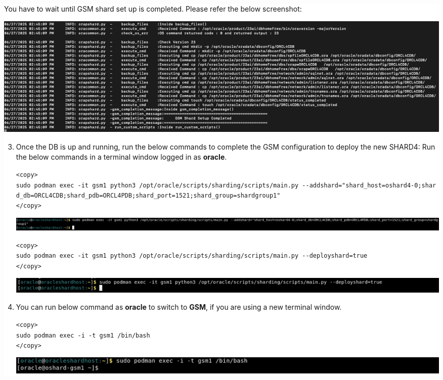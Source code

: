 
   You have to wait until GSM shard set up is completed. Please refer the below screenshot:

   ![<GSM_shard_setup_completed>](./images/t6-2-add-shard4-logs-gsm-shard-setup-completed.png " ")


3. Once the DB is up and running, run the below commands to complete the GSM configuration to deploy the new SHARD4:
Run the below commands in a terminal window logged in as **oracle**.

    ```
    <copy>
    sudo podman exec -it gsm1 python3 /opt/oracle/scripts/sharding/scripts/main.py --addshard="shard_host=oshard4-0;shard_db=ORCL4CDB;shard_pdb=ORCL4PDB;shard_port=1521;shard_group=shardgroup1"
    </copy>
    ```
    ![<add_shard4_shardgroup>](./images/t6-3-add-shard4-shardgroup.png " ")

     ```
    <copy>
    sudo podman exec -it gsm1 python3 /opt/oracle/scripts/sharding/scripts/main.py --deployshard=true
    </copy>
    ```
    
    ![<shard4_deploy>](./images/t6-4-shard4-deploy.png " ")


4. You can run below command as **oracle** to switch to **GSM**, if you are using a new terminal window.

    ```
    <copy>
    sudo podman exec -i -t gsm1 /bin/bash
    </copy>
    ```

    ![<connect to shard director>](./images/t6-4-connect-gsm1.png " ")
